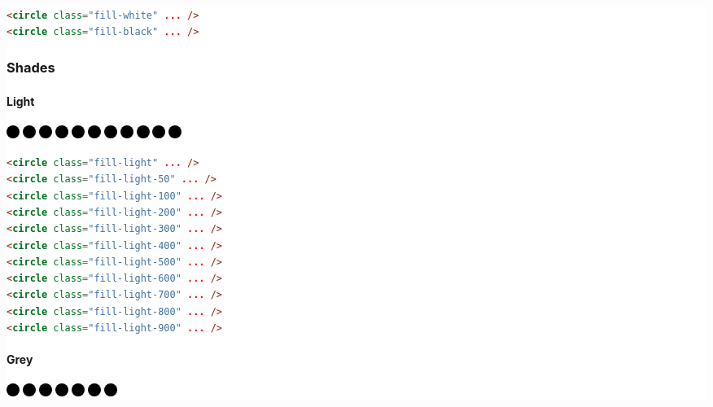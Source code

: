 ```html
<circle class="fill-white" ... />
<circle class="fill-black" ... />
```

### Shades

#### Light

<div>
  <svg xmlns="http://www.w3.org/2000/svg" width="16" height="16" viewBox="0 0 16 16"><circle class="fill-light" cx="8" cy="8" r="8"/></svg>
  <svg xmlns="http://www.w3.org/2000/svg" width="16" height="16" viewBox="0 0 16 16"><circle class="fill-light-50" cx="8" cy="8" r="8"/></svg>
  <svg xmlns="http://www.w3.org/2000/svg" width="16" height="16" viewBox="0 0 16 16"><circle class="fill-light-100" cx="8" cy="8" r="8"/></svg>
  <svg xmlns="http://www.w3.org/2000/svg" width="16" height="16" viewBox="0 0 16 16"><circle class="fill-light-200" cx="8" cy="8" r="8"/></svg>
  <svg xmlns="http://www.w3.org/2000/svg" width="16" height="16" viewBox="0 0 16 16"><circle class="fill-light-300" cx="8" cy="8" r="8"/></svg>
  <svg xmlns="http://www.w3.org/2000/svg" width="16" height="16" viewBox="0 0 16 16"><circle class="fill-light-400" cx="8" cy="8" r="8"/></svg>
  <svg xmlns="http://www.w3.org/2000/svg" width="16" height="16" viewBox="0 0 16 16"><circle class="fill-light-500" cx="8" cy="8" r="8"/></svg>
  <svg xmlns="http://www.w3.org/2000/svg" width="16" height="16" viewBox="0 0 16 16"><circle class="fill-light-600" cx="8" cy="8" r="8"/></svg>
  <svg xmlns="http://www.w3.org/2000/svg" width="16" height="16" viewBox="0 0 16 16"><circle class="fill-light-700" cx="8" cy="8" r="8"/></svg>
  <svg xmlns="http://www.w3.org/2000/svg" width="16" height="16" viewBox="0 0 16 16"><circle class="fill-light-800" cx="8" cy="8" r="8"/></svg>
  <svg xmlns="http://www.w3.org/2000/svg" width="16" height="16" viewBox="0 0 16 16"><circle class="fill-light-900" cx="8" cy="8" r="8"/></svg>
</div>

```html
<circle class="fill-light" ... />
<circle class="fill-light-50" ... />
<circle class="fill-light-100" ... />
<circle class="fill-light-200" ... />
<circle class="fill-light-300" ... />
<circle class="fill-light-400" ... />
<circle class="fill-light-500" ... />
<circle class="fill-light-600" ... />
<circle class="fill-light-700" ... />
<circle class="fill-light-800" ... />
<circle class="fill-light-900" ... />
```

#### Grey

<div>
  <svg xmlns="http://www.w3.org/2000/svg" width="16" height="16" viewBox="0 0 16 16"><circle class="fill-grey" cx="8" cy="8" r="8"/></svg>
  <svg xmlns="http://www.w3.org/2000/svg" width="16" height="16" viewBox="0 0 16 16"><circle class="fill-grey-50" cx="8" cy="8" r="8"/></svg>
  <svg xmlns="http://www.w3.org/2000/svg" width="16" height="16" viewBox="0 0 16 16"><circle class="fill-grey-100" cx="8" cy="8" r="8"/></svg>
  <svg xmlns="http://www.w3.org/2000/svg" width="16" height="16" viewBox="0 0 16 16"><circle class="fill-grey-200" cx="8" cy="8" r="8"/></svg>
  <svg xmlns="http://www.w3.org/2000/svg" width="16" height="16" viewBox="0 0 16 16"><circle class="fill-grey-300" cx="8" cy="8" r="8"/></svg>
  <svg xmlns="http://www.w3.org/2000/svg" width="16" height="16" viewBox="0 0 16 16"><circle class="fill-grey-400" cx="8" cy="8" r="8"/></svg>
  <svg xmlns="http://www.w3.org/2000/svg" width="16" height="16" viewBox="0 0 16 16"><circle class="fill-grey-500" cx="8" cy="8" r="8"/></svg>